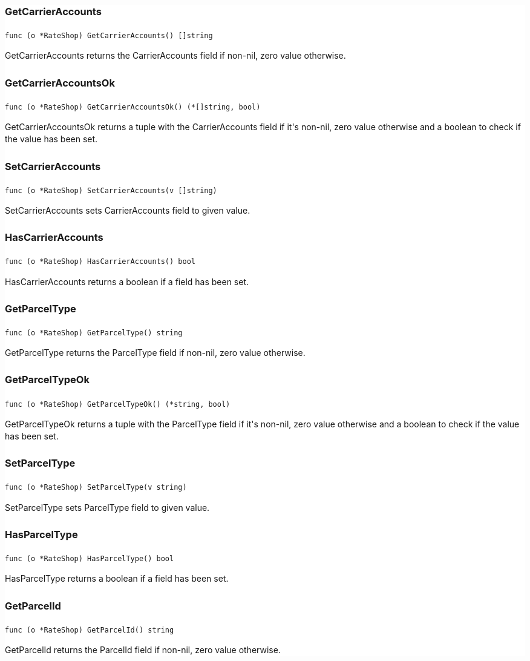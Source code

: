 ### GetCarrierAccounts

`func (o *RateShop) GetCarrierAccounts() []string`

GetCarrierAccounts returns the CarrierAccounts field if non-nil, zero value otherwise.

### GetCarrierAccountsOk

`func (o *RateShop) GetCarrierAccountsOk() (*[]string, bool)`

GetCarrierAccountsOk returns a tuple with the CarrierAccounts field if it's non-nil, zero value otherwise
and a boolean to check if the value has been set.

### SetCarrierAccounts

`func (o *RateShop) SetCarrierAccounts(v []string)`

SetCarrierAccounts sets CarrierAccounts field to given value.

### HasCarrierAccounts

`func (o *RateShop) HasCarrierAccounts() bool`

HasCarrierAccounts returns a boolean if a field has been set.

### GetParcelType

`func (o *RateShop) GetParcelType() string`

GetParcelType returns the ParcelType field if non-nil, zero value otherwise.

### GetParcelTypeOk

`func (o *RateShop) GetParcelTypeOk() (*string, bool)`

GetParcelTypeOk returns a tuple with the ParcelType field if it's non-nil, zero value otherwise
and a boolean to check if the value has been set.

### SetParcelType

`func (o *RateShop) SetParcelType(v string)`

SetParcelType sets ParcelType field to given value.

### HasParcelType

`func (o *RateShop) HasParcelType() bool`

HasParcelType returns a boolean if a field has been set.

### GetParcelId

`func (o *RateShop) GetParcelId() string`

GetParcelId returns the ParcelId field if non-nil, zero value otherwise.
